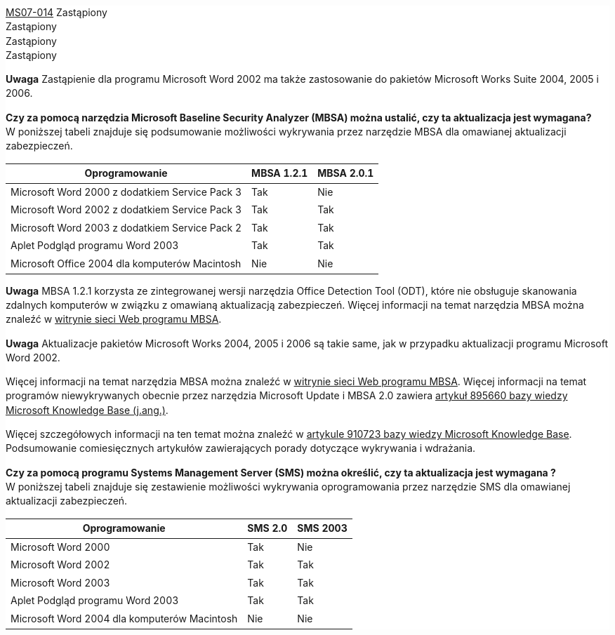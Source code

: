 <td style="border:1px solid black;"><a href="http://technet.microsoft.com/security/bulletin/ms07-014">MS07-014</a></td>
<td style="border:1px solid black;">Zastąpiony<br />
</td>
<td style="border:1px solid black;">Zastąpiony<br />
</td>
<td style="border:1px solid black;">Zastąpiony<br />
</td>
<td style="border:1px solid black;">Zastąpiony</td>
</tr>
</tbody>
</table>
  
**Uwaga** Zastąpienie dla programu Microsoft Word 2002 ma także zastosowanie do pakietów Microsoft Works Suite 2004, 2005 i 2006.
  
**Czy za pomocą narzędzia Microsoft Baseline Security Analyzer (MBSA) można ustalić, czy ta aktualizacja jest wymagana?**    
W poniższej tabeli znajduje się podsumowanie możliwości wykrywania przez narzędzie MBSA dla omawianej aktualizacji zabezpieczeń.
  
| Oprogramowanie                                 | MBSA 1.2.1 | MBSA 2.0.1 |  
|------------------------------------------------|------------|------------|  
| Microsoft Word 2000 z dodatkiem Service Pack 3 | Tak        | Nie        |  
| Microsoft Word 2002 z dodatkiem Service Pack 3 | Tak        | Tak        |  
| Microsoft Word 2003 z dodatkiem Service Pack 2 | Tak        | Tak        |  
| Aplet Podgląd programu Word 2003               | Tak        | Tak        |  
| Microsoft Office 2004 dla komputerów Macintosh | Nie        | Nie        |
  
**Uwaga** MBSA 1.2.1 korzysta ze zintegrowanej wersji narzędzia Office Detection Tool (ODT), które nie obsługuje skanowania zdalnych komputerów w związku z omawianą aktualizacją zabezpieczeń. Więcej informacji na temat narzędzia MBSA można znaleźć w [witrynie sieci Web programu MBSA](http://www.microsoft.com/poland/technet/security/tools/mbsa.mspx).
  
**Uwaga** Aktualizacje pakietów Microsoft Works 2004, 2005 i 2006 są takie same, jak w przypadku aktualizacji programu Microsoft Word 2002.
  
Więcej informacji na temat narzędzia MBSA można znaleźć w [witrynie sieci Web programu MBSA](http://www.microsoft.com/poland/technet/security/tools/mbsa.mspx). Więcej informacji na temat programów niewykrywanych obecnie przez narzędzia Microsoft Update i MBSA 2.0 zawiera [artykuł 895660 bazy wiedzy Microsoft Knowledge Base (j.ang.)](http://support.microsoft.com/kb/895660).
  
Więcej szczegółowych informacji na ten temat można znaleźć w [artykule 910723 bazy wiedzy Microsoft Knowledge Base](http://support.microsoft.com/kb/910723). Podsumowanie comiesięcznych artykułów zawierających porady dotyczące wykrywania i wdrażania.
  
**Czy za pomocą programu Systems Management Server (SMS) można określić, czy ta aktualizacja jest wymagana ?**    
W poniższej tabeli znajduje się zestawienie możliwości wykrywania oprogramowania przez narzędzie SMS dla omawianej aktualizacji zabezpieczeń.
  
| Oprogramowanie                               | SMS 2.0 | SMS 2003 |  
|----------------------------------------------|---------|----------|  
| Microsoft Word 2000                          | Tak     | Nie      |  
| Microsoft Word 2002                          | Tak     | Tak      |  
| Microsoft Word 2003                          | Tak     | Tak      |  
| Aplet Podgląd programu Word 2003             | Tak     | Tak      |  
| Microsoft Word 2004 dla komputerów Macintosh | Nie     | Nie      |
  